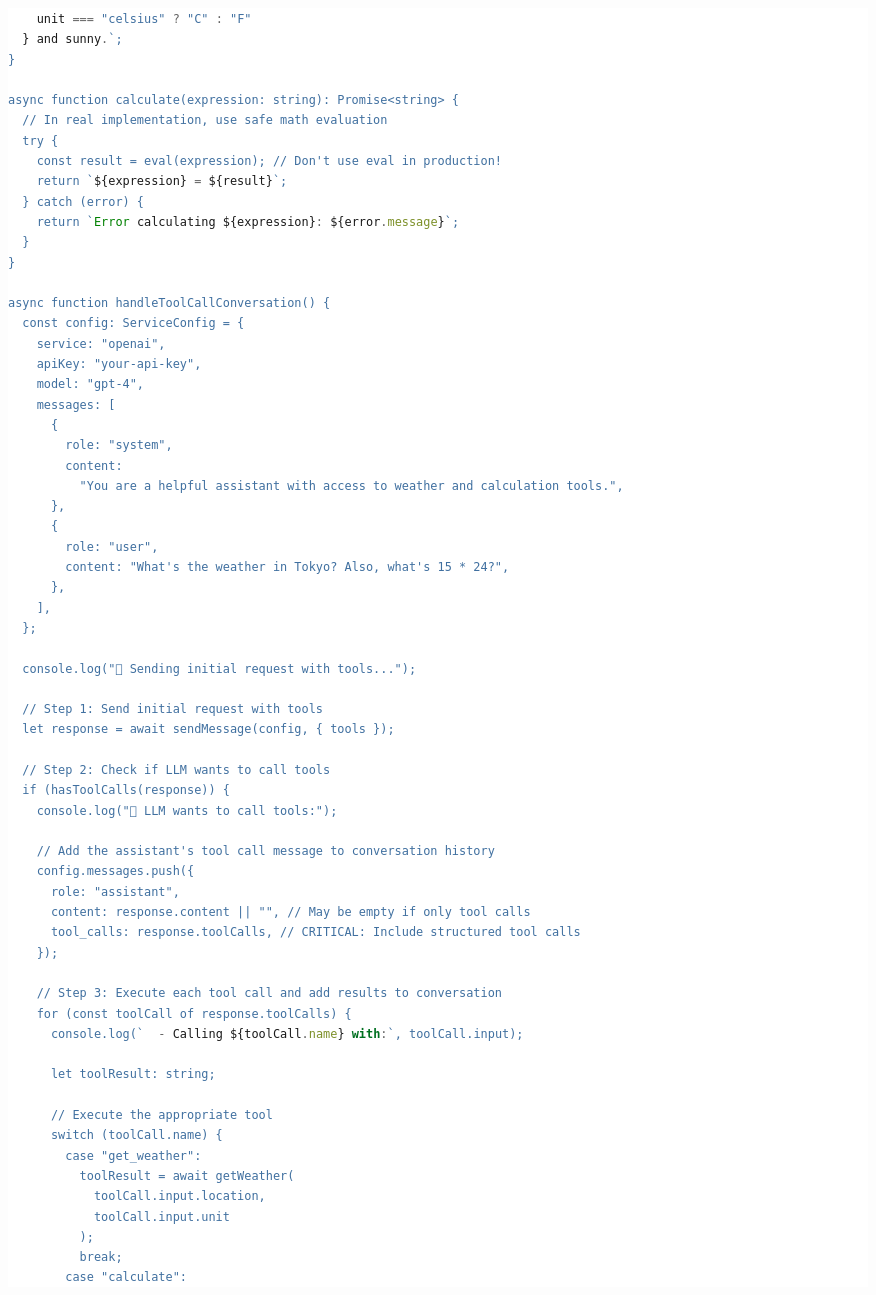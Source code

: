 ```typescript
    unit === "celsius" ? "C" : "F"
  } and sunny.`;
}

async function calculate(expression: string): Promise<string> {
  // In real implementation, use safe math evaluation
  try {
    const result = eval(expression); // Don't use eval in production!
    return `${expression} = ${result}`;
  } catch (error) {
    return `Error calculating ${expression}: ${error.message}`;
  }
}

async function handleToolCallConversation() {
  const config: ServiceConfig = {
    service: "openai",
    apiKey: "your-api-key",
    model: "gpt-4",
    messages: [
      {
        role: "system",
        content:
          "You are a helpful assistant with access to weather and calculation tools.",
      },
      {
        role: "user",
        content: "What's the weather in Tokyo? Also, what's 15 * 24?",
      },
    ],
  };

  console.log("🤖 Sending initial request with tools...");

  // Step 1: Send initial request with tools
  let response = await sendMessage(config, { tools });

  // Step 2: Check if LLM wants to call tools
  if (hasToolCalls(response)) {
    console.log("🔧 LLM wants to call tools:");

    // Add the assistant's tool call message to conversation history
    config.messages.push({
      role: "assistant",
      content: response.content || "", // May be empty if only tool calls
      tool_calls: response.toolCalls, // CRITICAL: Include structured tool calls
    });

    // Step 3: Execute each tool call and add results to conversation
    for (const toolCall of response.toolCalls) {
      console.log(`  - Calling ${toolCall.name} with:`, toolCall.input);

      let toolResult: string;

      // Execute the appropriate tool
      switch (toolCall.name) {
        case "get_weather":
          toolResult = await getWeather(
            toolCall.input.location,
            toolCall.input.unit
          );
          break;
        case "calculate":
```